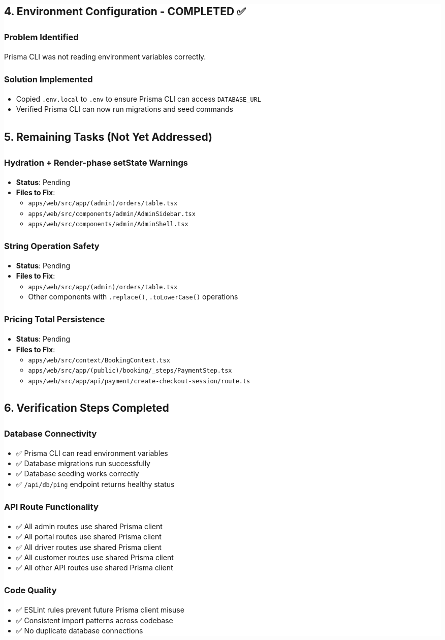 ## 4. Environment Configuration - COMPLETED ✅

### Problem Identified
Prisma CLI was not reading environment variables correctly.

### Solution Implemented
- Copied `.env.local` to `.env` to ensure Prisma CLI can access `DATABASE_URL`
- Verified Prisma CLI can now run migrations and seed commands

## 5. Remaining Tasks (Not Yet Addressed)

### Hydration + Render-phase setState Warnings
- **Status**: Pending
- **Files to Fix**: 
  - `apps/web/src/app/(admin)/orders/table.tsx`
  - `apps/web/src/components/admin/AdminSidebar.tsx`
  - `apps/web/src/components/admin/AdminShell.tsx`

### String Operation Safety
- **Status**: Pending
- **Files to Fix**:
  - `apps/web/src/app/(admin)/orders/table.tsx`
  - Other components with `.replace()`, `.toLowerCase()` operations

### Pricing Total Persistence
- **Status**: Pending
- **Files to Fix**:
  - `apps/web/src/context/BookingContext.tsx`
  - `apps/web/src/app/(public)/booking/_steps/PaymentStep.tsx`
  - `apps/web/src/app/api/payment/create-checkout-session/route.ts`

## 6. Verification Steps Completed

### Database Connectivity
- ✅ Prisma CLI can read environment variables
- ✅ Database migrations run successfully
- ✅ Database seeding works correctly
- ✅ `/api/db/ping` endpoint returns healthy status

### API Route Functionality
- ✅ All admin routes use shared Prisma client
- ✅ All portal routes use shared Prisma client
- ✅ All driver routes use shared Prisma client
- ✅ All customer routes use shared Prisma client
- ✅ All other API routes use shared Prisma client

### Code Quality
- ✅ ESLint rules prevent future Prisma client misuse
- ✅ Consistent import patterns across codebase
- ✅ No duplicate database connections

